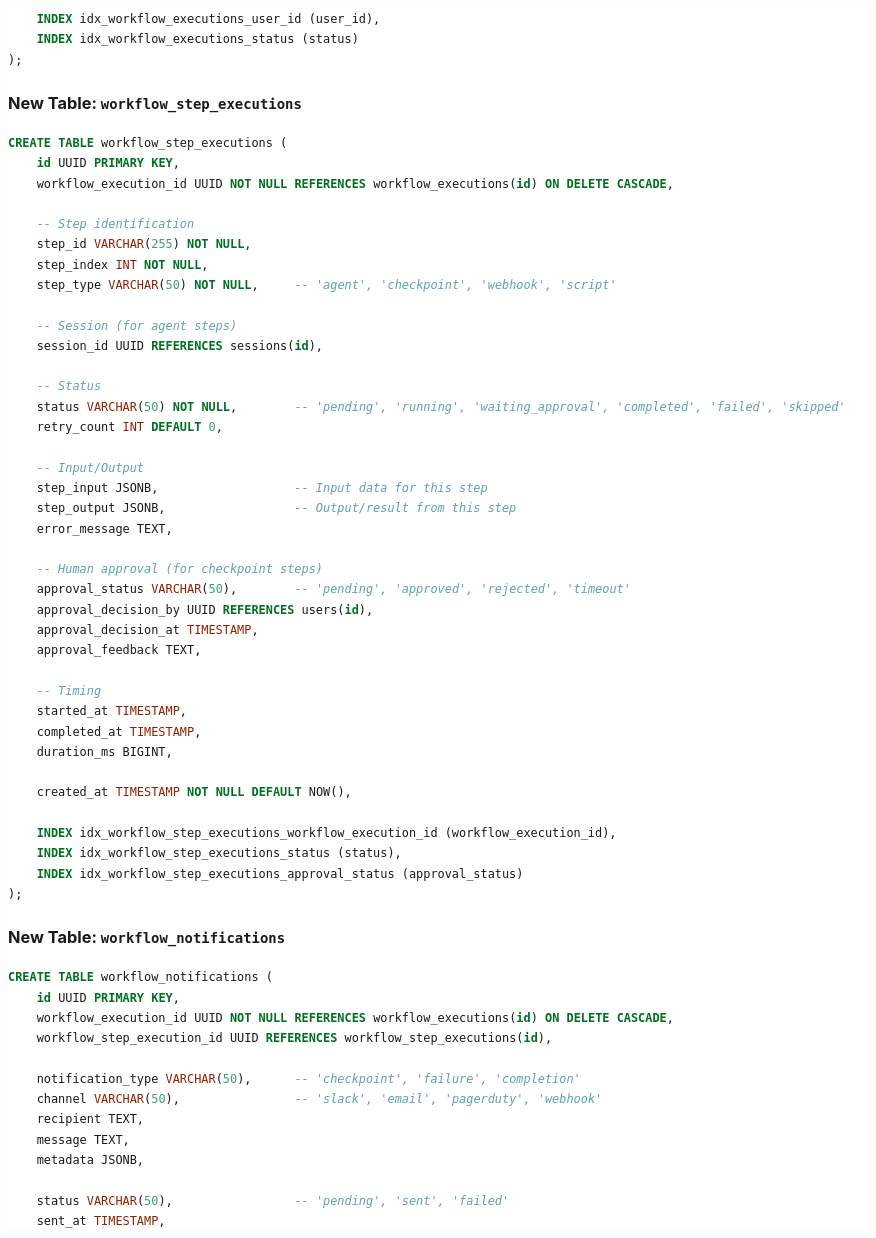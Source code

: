 ```sql
    INDEX idx_workflow_executions_user_id (user_id),
    INDEX idx_workflow_executions_status (status)
);
```

### New Table: `workflow_step_executions`
```sql
CREATE TABLE workflow_step_executions (
    id UUID PRIMARY KEY,
    workflow_execution_id UUID NOT NULL REFERENCES workflow_executions(id) ON DELETE CASCADE,

    -- Step identification
    step_id VARCHAR(255) NOT NULL,
    step_index INT NOT NULL,
    step_type VARCHAR(50) NOT NULL,     -- 'agent', 'checkpoint', 'webhook', 'script'

    -- Session (for agent steps)
    session_id UUID REFERENCES sessions(id),

    -- Status
    status VARCHAR(50) NOT NULL,        -- 'pending', 'running', 'waiting_approval', 'completed', 'failed', 'skipped'
    retry_count INT DEFAULT 0,

    -- Input/Output
    step_input JSONB,                   -- Input data for this step
    step_output JSONB,                  -- Output/result from this step
    error_message TEXT,

    -- Human approval (for checkpoint steps)
    approval_status VARCHAR(50),        -- 'pending', 'approved', 'rejected', 'timeout'
    approval_decision_by UUID REFERENCES users(id),
    approval_decision_at TIMESTAMP,
    approval_feedback TEXT,

    -- Timing
    started_at TIMESTAMP,
    completed_at TIMESTAMP,
    duration_ms BIGINT,

    created_at TIMESTAMP NOT NULL DEFAULT NOW(),

    INDEX idx_workflow_step_executions_workflow_execution_id (workflow_execution_id),
    INDEX idx_workflow_step_executions_status (status),
    INDEX idx_workflow_step_executions_approval_status (approval_status)
);
```

### New Table: `workflow_notifications`
```sql
CREATE TABLE workflow_notifications (
    id UUID PRIMARY KEY,
    workflow_execution_id UUID NOT NULL REFERENCES workflow_executions(id) ON DELETE CASCADE,
    workflow_step_execution_id UUID REFERENCES workflow_step_executions(id),

    notification_type VARCHAR(50),      -- 'checkpoint', 'failure', 'completion'
    channel VARCHAR(50),                -- 'slack', 'email', 'pagerduty', 'webhook'
    recipient TEXT,
    message TEXT,
    metadata JSONB,

    status VARCHAR(50),                 -- 'pending', 'sent', 'failed'
    sent_at TIMESTAMP,
```